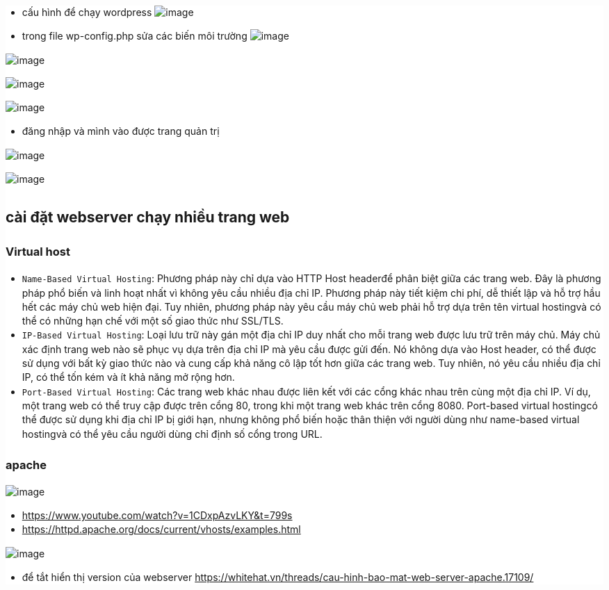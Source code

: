 - cấu hình để chạy wordpress
  ![image](https://hackmd.io/_uploads/Syz2LPM_0.png)

- trong file wp-config.php sửa các biến môi trường
  ![image](https://hackmd.io/_uploads/HyeswvGOC.png)

![image](https://hackmd.io/_uploads/ByPsOPz_0.png)

![image](https://hackmd.io/_uploads/B1tl9PzOC.png)

![image](https://hackmd.io/_uploads/ryBN9wMdC.png)

- đăng nhập và mình vào được trang quản trị

![image](https://hackmd.io/_uploads/H1uD9Pf_0.png)

![image](https://hackmd.io/_uploads/BJMFiwMuC.png)

## cài đặt webserver chạy nhiều trang web

### Virtual host

- `Name-Based Virtual Hosting`: Phương pháp này chỉ dựa vào HTTP Host headerđể phân biệt giữa các trang web. Đây là phương pháp phổ biến và linh hoạt nhất vì không yêu cầu nhiều địa chỉ IP. Phương pháp này tiết kiệm chi phí, dễ thiết lập và hỗ trợ hầu hết các máy chủ web hiện đại. Tuy nhiên, phương pháp này yêu cầu máy chủ web phải hỗ trợ dựa trên tên virtual hostingvà có thể có những hạn chế với một số giao thức như SSL/TLS.
- `IP-Based Virtual Hosting`: Loại lưu trữ này gán một địa chỉ IP duy nhất cho mỗi trang web được lưu trữ trên máy chủ. Máy chủ xác định trang web nào sẽ phục vụ dựa trên địa chỉ IP mà yêu cầu được gửi đến. Nó không dựa vào Host header, có thể được sử dụng với bất kỳ giao thức nào và cung cấp khả năng cô lập tốt hơn giữa các trang web. Tuy nhiên, nó yêu cầu nhiều địa chỉ IP, có thể tốn kém và ít khả năng mở rộng hơn.
- `Port-Based Virtual Hosting`: Các trang web khác nhau được liên kết với các cổng khác nhau trên cùng một địa chỉ IP. Ví dụ, một trang web có thể truy cập được trên cổng 80, trong khi một trang web khác trên cổng 8080. Port-based virtual hostingcó thể được sử dụng khi địa chỉ IP bị giới hạn, nhưng không phổ biến hoặc thân thiện với người dùng như name-based virtual hostingvà có thể yêu cầu người dùng chỉ định số cổng trong URL.

### apache

![image](https://hackmd.io/_uploads/By_mnwMuR.png)

- https://www.youtube.com/watch?v=1CDxpAzvLKY&t=799s
- https://httpd.apache.org/docs/current/vhosts/examples.html

![image](https://hackmd.io/_uploads/S1NIDsGdR.png)

- để tắt hiển thị version của webserver https://whitehat.vn/threads/cau-hinh-bao-mat-web-server-apache.17109/
